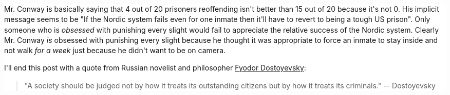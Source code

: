 Mr. Conway is basically saying that 4 out of 20 prisoners reoffending isn't better than 15 out of 20 because it's not 0. His implicit message seems to be "If the Nordic system fails even for one inmate then it'll have to revert to being a tough US prison". Only someone who is _obsessed_ with punishing every slight would fail to appreciate the relative success of the Nordic system. Clearly Mr. Conway _is_ obsessed with punishing every slight because he thought it was appropriate to force an inmate to stay inside and not walk _for a week_ just because he didn't want to be on camera.

I'll end this post with a quote from Russian novelist and philosopher [Fyodor Dostoyevsky](https://en.wikipedia.org/wiki/Fyodor_Dostoyevsky):

> "A society should be judged not by how it treats its outstanding citizens but by how it treats its criminals." -- Dostoyevsky 
